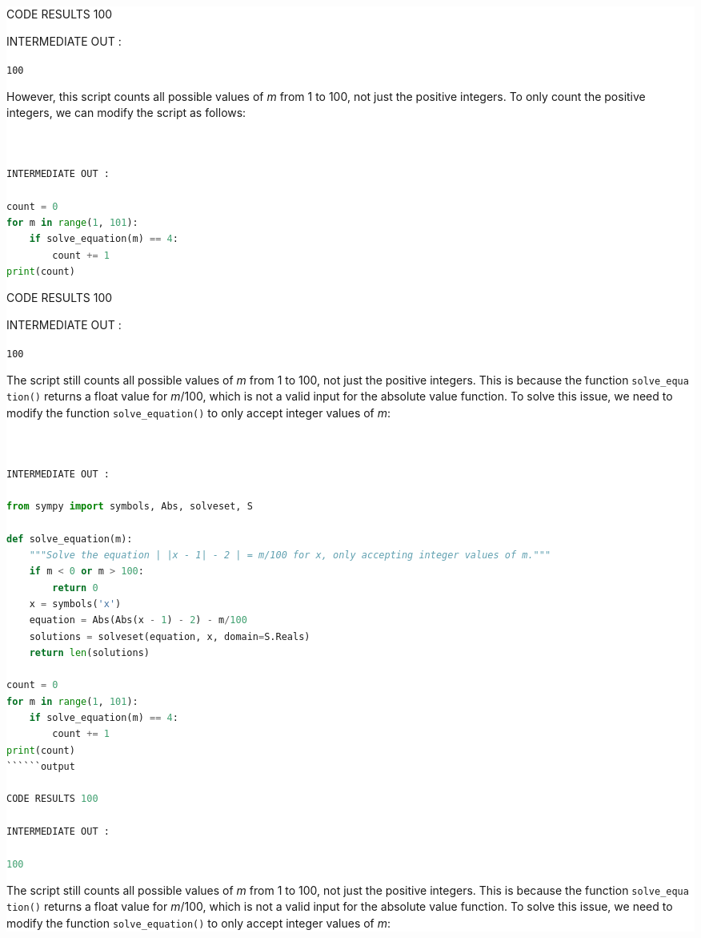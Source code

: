 CODE RESULTS 100

INTERMEDIATE OUT :
```output
100
```
However, this script counts all possible values of $m$ from $1$ to $100$, not just the positive integers. To only count the positive integers, we can modify the script as follows:

```python


INTERMEDIATE OUT :

count = 0
for m in range(1, 101):
    if solve_equation(m) == 4:
        count += 1
print(count)
```

CODE RESULTS 100

INTERMEDIATE OUT :
```output
100
```
The script still counts all possible values of $m$ from $1$ to $100$, not just the positive integers. This is because the function `solve_equation()` returns a float value for $m/100$, which is not a valid input for the absolute value function. To solve this issue, we need to modify the function `solve_equation()` to only accept integer values of $m$:

```python


INTERMEDIATE OUT :

from sympy import symbols, Abs, solveset, S

def solve_equation(m):
    """Solve the equation | |x - 1| - 2 | = m/100 for x, only accepting integer values of m."""
    if m < 0 or m > 100:
        return 0
    x = symbols('x')
    equation = Abs(Abs(x - 1) - 2) - m/100
    solutions = solveset(equation, x, domain=S.Reals)
    return len(solutions)

count = 0
for m in range(1, 101):
    if solve_equation(m) == 4:
        count += 1
print(count)
``````output

CODE RESULTS 100

INTERMEDIATE OUT :

100
```
The script still counts all possible values of $m$ from $1$ to $100$, not just the positive integers. This is because the function `solve_equation()` returns a float value for $m/100$, which is not a valid input for the absolute value function. To solve this issue, we need to modify the function `solve_equation()` to only accept integer values of $m$:
